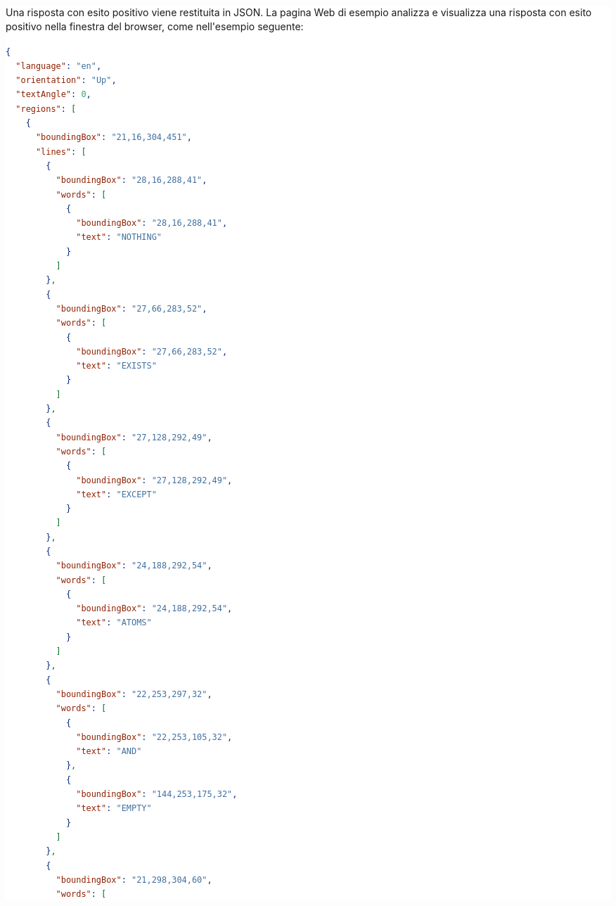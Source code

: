 Una risposta con esito positivo viene restituita in JSON. La pagina Web di esempio analizza e visualizza una risposta con esito positivo nella finestra del browser, come nell'esempio seguente:

```json
{
  "language": "en",
  "orientation": "Up",
  "textAngle": 0,
  "regions": [
    {
      "boundingBox": "21,16,304,451",
      "lines": [
        {
          "boundingBox": "28,16,288,41",
          "words": [
            {
              "boundingBox": "28,16,288,41",
              "text": "NOTHING"
            }
          ]
        },
        {
          "boundingBox": "27,66,283,52",
          "words": [
            {
              "boundingBox": "27,66,283,52",
              "text": "EXISTS"
            }
          ]
        },
        {
          "boundingBox": "27,128,292,49",
          "words": [
            {
              "boundingBox": "27,128,292,49",
              "text": "EXCEPT"
            }
          ]
        },
        {
          "boundingBox": "24,188,292,54",
          "words": [
            {
              "boundingBox": "24,188,292,54",
              "text": "ATOMS"
            }
          ]
        },
        {
          "boundingBox": "22,253,297,32",
          "words": [
            {
              "boundingBox": "22,253,105,32",
              "text": "AND"
            },
            {
              "boundingBox": "144,253,175,32",
              "text": "EMPTY"
            }
          ]
        },
        {
          "boundingBox": "21,298,304,60",
          "words": [
```